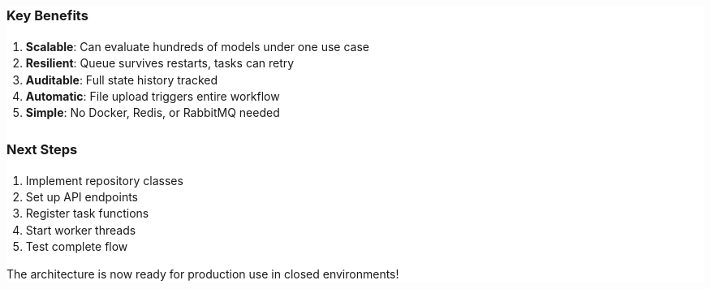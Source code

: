 ### Key Benefits

1. **Scalable**: Can evaluate hundreds of models under one use case
2. **Resilient**: Queue survives restarts, tasks can retry
3. **Auditable**: Full state history tracked
4. **Automatic**: File upload triggers entire workflow
5. **Simple**: No Docker, Redis, or RabbitMQ needed

### Next Steps

1. Implement repository classes
2. Set up API endpoints
3. Register task functions
4. Start worker threads
5. Test complete flow

The architecture is now ready for production use in closed environments!

